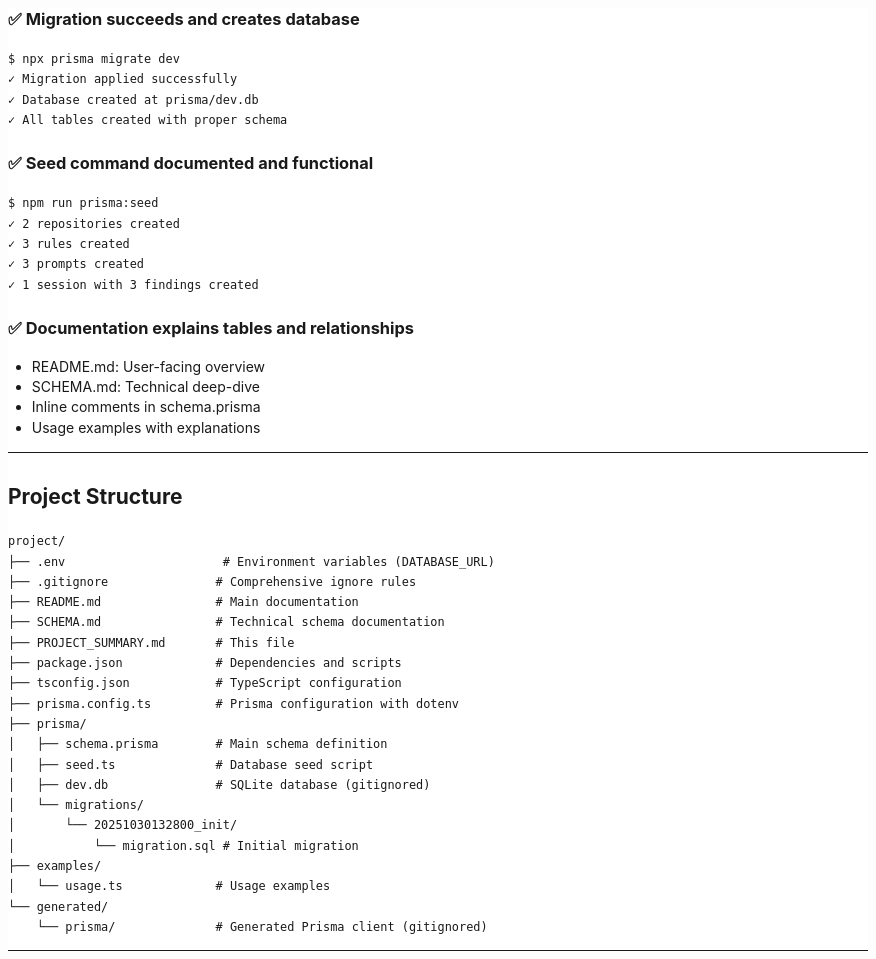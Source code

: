 ### ✅ Migration succeeds and creates database
```bash
$ npx prisma migrate dev
✓ Migration applied successfully
✓ Database created at prisma/dev.db
✓ All tables created with proper schema
```

### ✅ Seed command documented and functional
```bash
$ npm run prisma:seed
✓ 2 repositories created
✓ 3 rules created
✓ 3 prompts created
✓ 1 session with 3 findings created
```

### ✅ Documentation explains tables and relationships
- README.md: User-facing overview
- SCHEMA.md: Technical deep-dive
- Inline comments in schema.prisma
- Usage examples with explanations

---

## Project Structure

```
project/
├── .env                      # Environment variables (DATABASE_URL)
├── .gitignore               # Comprehensive ignore rules
├── README.md                # Main documentation
├── SCHEMA.md                # Technical schema documentation
├── PROJECT_SUMMARY.md       # This file
├── package.json             # Dependencies and scripts
├── tsconfig.json            # TypeScript configuration
├── prisma.config.ts         # Prisma configuration with dotenv
├── prisma/
│   ├── schema.prisma        # Main schema definition
│   ├── seed.ts              # Database seed script
│   ├── dev.db               # SQLite database (gitignored)
│   └── migrations/
│       └── 20251030132800_init/
│           └── migration.sql # Initial migration
├── examples/
│   └── usage.ts             # Usage examples
└── generated/
    └── prisma/              # Generated Prisma client (gitignored)
```

---
